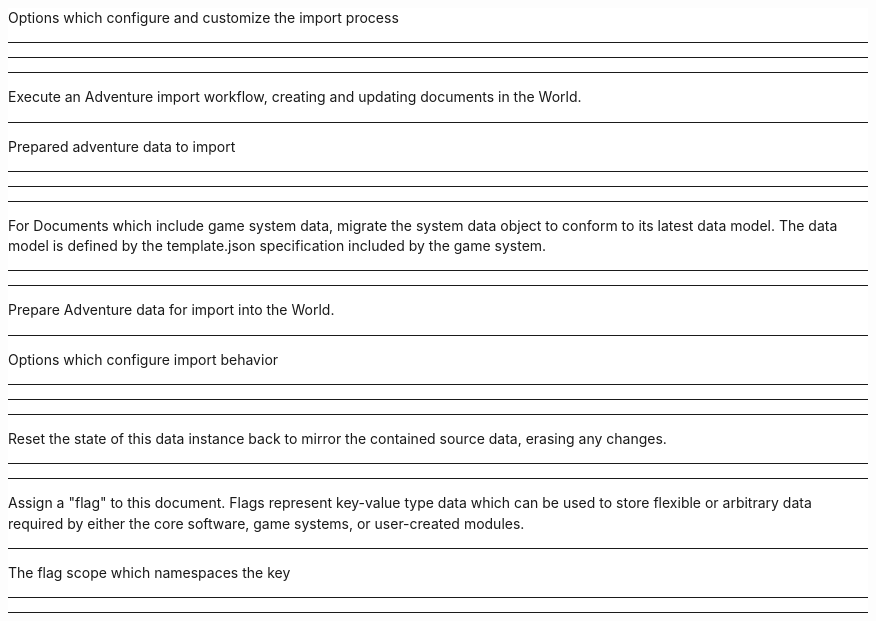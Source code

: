 Options which configure and customize the import process

---

---

---

Execute an Adventure import workflow, creating and updating documents in the World.

---

Prepared adventure data to import

---

---

---

For Documents which include game system data, migrate the system data object to conform to its latest data model.
The data model is defined by the template.json specification included by the game system.

---

---

Prepare Adventure data for import into the World.

---

Options which configure import behavior

---

---

---

Reset the state of this data instance back to mirror the contained source data, erasing any changes.

---

---

Assign a "flag" to this document.
Flags represent key-value type data which can be used to store flexible or arbitrary data required by either
the core software, game systems, or user-created modules.

---

The flag scope which namespaces the key

---

---
